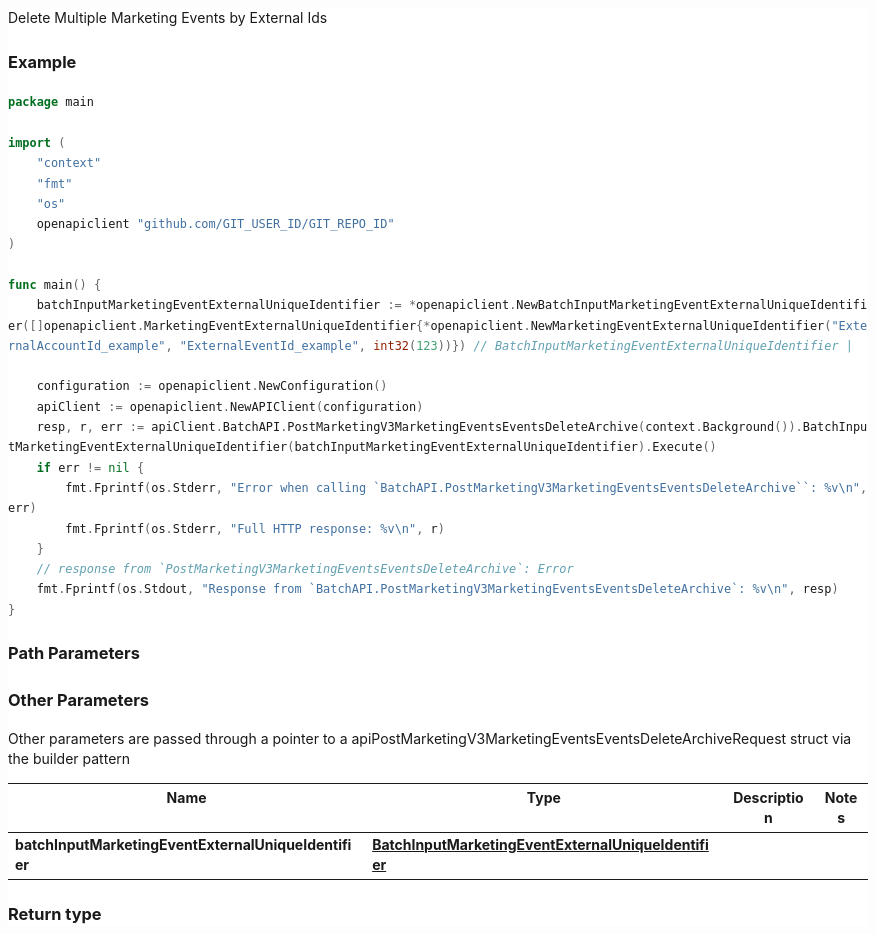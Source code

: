 Delete Multiple Marketing Events by External Ids



### Example

```go
package main

import (
	"context"
	"fmt"
	"os"
	openapiclient "github.com/GIT_USER_ID/GIT_REPO_ID"
)

func main() {
	batchInputMarketingEventExternalUniqueIdentifier := *openapiclient.NewBatchInputMarketingEventExternalUniqueIdentifier([]openapiclient.MarketingEventExternalUniqueIdentifier{*openapiclient.NewMarketingEventExternalUniqueIdentifier("ExternalAccountId_example", "ExternalEventId_example", int32(123))}) // BatchInputMarketingEventExternalUniqueIdentifier | 

	configuration := openapiclient.NewConfiguration()
	apiClient := openapiclient.NewAPIClient(configuration)
	resp, r, err := apiClient.BatchAPI.PostMarketingV3MarketingEventsEventsDeleteArchive(context.Background()).BatchInputMarketingEventExternalUniqueIdentifier(batchInputMarketingEventExternalUniqueIdentifier).Execute()
	if err != nil {
		fmt.Fprintf(os.Stderr, "Error when calling `BatchAPI.PostMarketingV3MarketingEventsEventsDeleteArchive``: %v\n", err)
		fmt.Fprintf(os.Stderr, "Full HTTP response: %v\n", r)
	}
	// response from `PostMarketingV3MarketingEventsEventsDeleteArchive`: Error
	fmt.Fprintf(os.Stdout, "Response from `BatchAPI.PostMarketingV3MarketingEventsEventsDeleteArchive`: %v\n", resp)
}
```

### Path Parameters



### Other Parameters

Other parameters are passed through a pointer to a apiPostMarketingV3MarketingEventsEventsDeleteArchiveRequest struct via the builder pattern


Name | Type | Description  | Notes
------------- | ------------- | ------------- | -------------
 **batchInputMarketingEventExternalUniqueIdentifier** | [**BatchInputMarketingEventExternalUniqueIdentifier**](BatchInputMarketingEventExternalUniqueIdentifier.md) |  | 

### Return type
